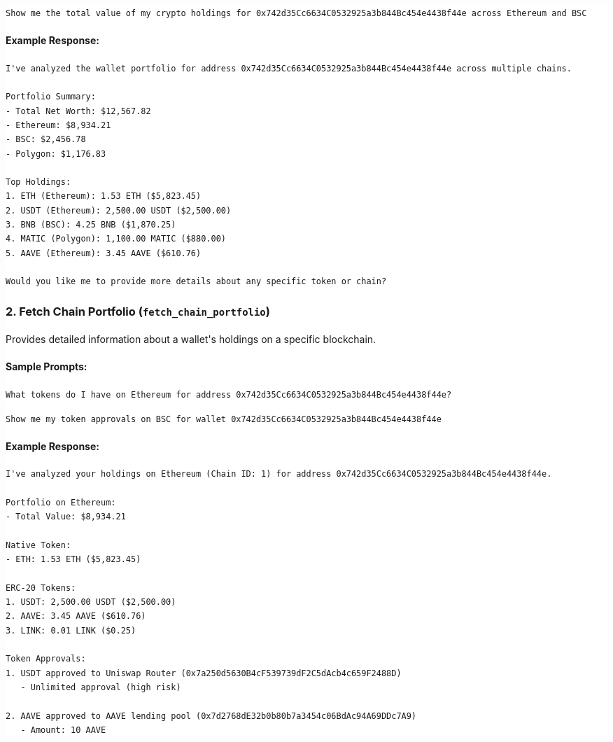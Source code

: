 ```
Show me the total value of my crypto holdings for 0x742d35Cc6634C0532925a3b844Bc454e4438f44e across Ethereum and BSC
```

#### Example Response:

```
I've analyzed the wallet portfolio for address 0x742d35Cc6634C0532925a3b844Bc454e4438f44e across multiple chains.

Portfolio Summary:
- Total Net Worth: $12,567.82
- Ethereum: $8,934.21
- BSC: $2,456.78
- Polygon: $1,176.83

Top Holdings:
1. ETH (Ethereum): 1.53 ETH ($5,823.45)
2. USDT (Ethereum): 2,500.00 USDT ($2,500.00)
3. BNB (BSC): 4.25 BNB ($1,870.25)
4. MATIC (Polygon): 1,100.00 MATIC ($880.00)
5. AAVE (Ethereum): 3.45 AAVE ($610.76)

Would you like me to provide more details about any specific token or chain?
```

### 2. Fetch Chain Portfolio (`fetch_chain_portfolio`)

Provides detailed information about a wallet's holdings on a specific blockchain.

#### Sample Prompts:

```
What tokens do I have on Ethereum for address 0x742d35Cc6634C0532925a3b844Bc454e4438f44e?
```

```
Show me my token approvals on BSC for wallet 0x742d35Cc6634C0532925a3b844Bc454e4438f44e
```

#### Example Response:

```
I've analyzed your holdings on Ethereum (Chain ID: 1) for address 0x742d35Cc6634C0532925a3b844Bc454e4438f44e.

Portfolio on Ethereum:
- Total Value: $8,934.21

Native Token:
- ETH: 1.53 ETH ($5,823.45)

ERC-20 Tokens:
1. USDT: 2,500.00 USDT ($2,500.00)
2. AAVE: 3.45 AAVE ($610.76)
3. LINK: 0.01 LINK ($0.25)

Token Approvals:
1. USDT approved to Uniswap Router (0x7a250d5630B4cF539739dF2C5dAcb4c659F2488D)
   - Unlimited approval (high risk)

2. AAVE approved to AAVE lending pool (0x7d2768dE32b0b80b7a3454c06BdAc94A69DDc7A9)
   - Amount: 10 AAVE
```
